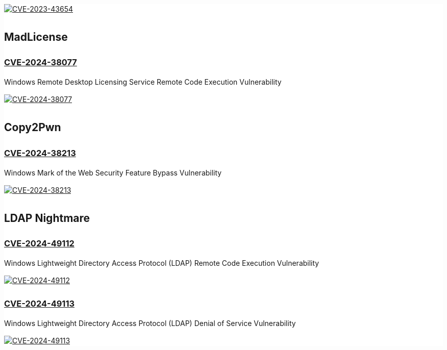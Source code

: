 [![CVE-2023-43654](https://secdb.nttzen.cloud/cve/badge/CVE-2023-43654)](https://secdb.nttzen.cloud/cve/detail/CVE-2023-43654)



## MadLicense

### [CVE-2024-38077](https://secdb.nttzen.cloud/cve/detail/CVE-2024-38077)

Windows Remote Desktop Licensing Service Remote Code Execution Vulnerability

[![CVE-2024-38077](https://secdb.nttzen.cloud/cve/badge/CVE-2024-38077)](https://secdb.nttzen.cloud/cve/detail/CVE-2024-38077)



## Copy2Pwn

### [CVE-2024-38213](https://secdb.nttzen.cloud/cve/detail/CVE-2024-38213)

Windows Mark of the Web Security Feature Bypass Vulnerability

[![CVE-2024-38213](https://secdb.nttzen.cloud/cve/badge/CVE-2024-38213)](https://secdb.nttzen.cloud/cve/detail/CVE-2024-38213)



## LDAP Nightmare

### [CVE-2024-49112](https://secdb.nttzen.cloud/cve/detail/CVE-2024-49112)

Windows Lightweight Directory Access Protocol (LDAP) Remote Code Execution Vulnerability

[![CVE-2024-49112](https://secdb.nttzen.cloud/cve/badge/CVE-2024-49112)](https://secdb.nttzen.cloud/cve/detail/CVE-2024-49112)

### [CVE-2024-49113](https://secdb.nttzen.cloud/cve/detail/CVE-2024-49113)

Windows Lightweight Directory Access Protocol (LDAP) Denial of Service Vulnerability

[![CVE-2024-49113](https://secdb.nttzen.cloud/cve/badge/CVE-2024-49113)](https://secdb.nttzen.cloud/cve/detail/CVE-2024-49113)



